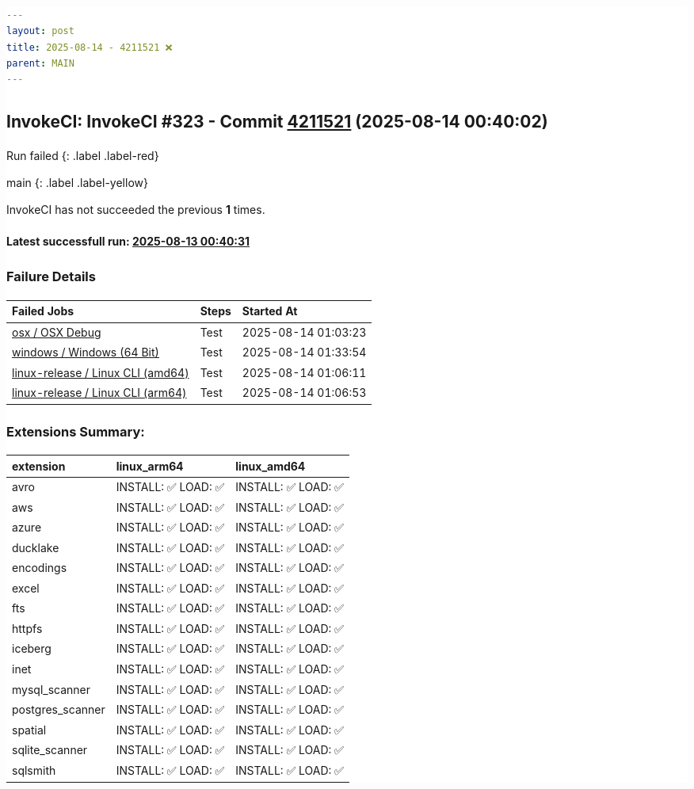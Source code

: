 ```yaml
---
layout: post
title: 2025-08-14 - 4211521 ❌
parent: MAIN
---
```



## InvokeCI: InvokeCI #323 - Commit [4211521](https://github.com/duckdb/duckdb/actions/runs/16952814501) (2025-08-14 00:40:02)
 Run failed
{: .label .label-red}

main
{: .label .label-yellow}

InvokeCI has not succeeded the previous **1** times.
#### Latest successfull run: [ 2025-08-13 00:40:31 ](https://github.com/duckdb/duckdb/actions/runs/16924380127)

### Failure Details

| Failed Jobs                                                                                                    | Steps   | Started At          |
|:---------------------------------------------------------------------------------------------------------------|:--------|:--------------------|
| [osx / OSX Debug](https://github.com/duckdb/duckdb/actions/runs/16952814501/job/48049006124)                   | Test    | 2025-08-14 01:03:23 |
| [windows / Windows (64 Bit)](https://github.com/duckdb/duckdb/actions/runs/16952814501/job/48049012359)        | Test    | 2025-08-14 01:33:54 |
| [linux-release / Linux CLI (amd64)](https://github.com/duckdb/duckdb/actions/runs/16952814501/job/48049012751) | Test    | 2025-08-14 01:06:11 |
| [linux-release / Linux CLI (arm64)](https://github.com/duckdb/duckdb/actions/runs/16952814501/job/48049012756) | Test    | 2025-08-14 01:06:53 |

### Extensions Summary:

| extension        | linux_arm64        | linux_amd64        |
|:-----------------|:-------------------|:-------------------|
| avro             | INSTALL: ✅ LOAD: ✅ | INSTALL: ✅ LOAD: ✅ |
| aws              | INSTALL: ✅ LOAD: ✅ | INSTALL: ✅ LOAD: ✅ |
| azure            | INSTALL: ✅ LOAD: ✅ | INSTALL: ✅ LOAD: ✅ |
| ducklake         | INSTALL: ✅ LOAD: ✅ | INSTALL: ✅ LOAD: ✅ |
| encodings        | INSTALL: ✅ LOAD: ✅ | INSTALL: ✅ LOAD: ✅ |
| excel            | INSTALL: ✅ LOAD: ✅ | INSTALL: ✅ LOAD: ✅ |
| fts              | INSTALL: ✅ LOAD: ✅ | INSTALL: ✅ LOAD: ✅ |
| httpfs           | INSTALL: ✅ LOAD: ✅ | INSTALL: ✅ LOAD: ✅ |
| iceberg          | INSTALL: ✅ LOAD: ✅ | INSTALL: ✅ LOAD: ✅ |
| inet             | INSTALL: ✅ LOAD: ✅ | INSTALL: ✅ LOAD: ✅ |
| mysql_scanner    | INSTALL: ✅ LOAD: ✅ | INSTALL: ✅ LOAD: ✅ |
| postgres_scanner | INSTALL: ✅ LOAD: ✅ | INSTALL: ✅ LOAD: ✅ |
| spatial          | INSTALL: ✅ LOAD: ✅ | INSTALL: ✅ LOAD: ✅ |
| sqlite_scanner   | INSTALL: ✅ LOAD: ✅ | INSTALL: ✅ LOAD: ✅ |
| sqlsmith         | INSTALL: ✅ LOAD: ✅ | INSTALL: ✅ LOAD: ✅ |
